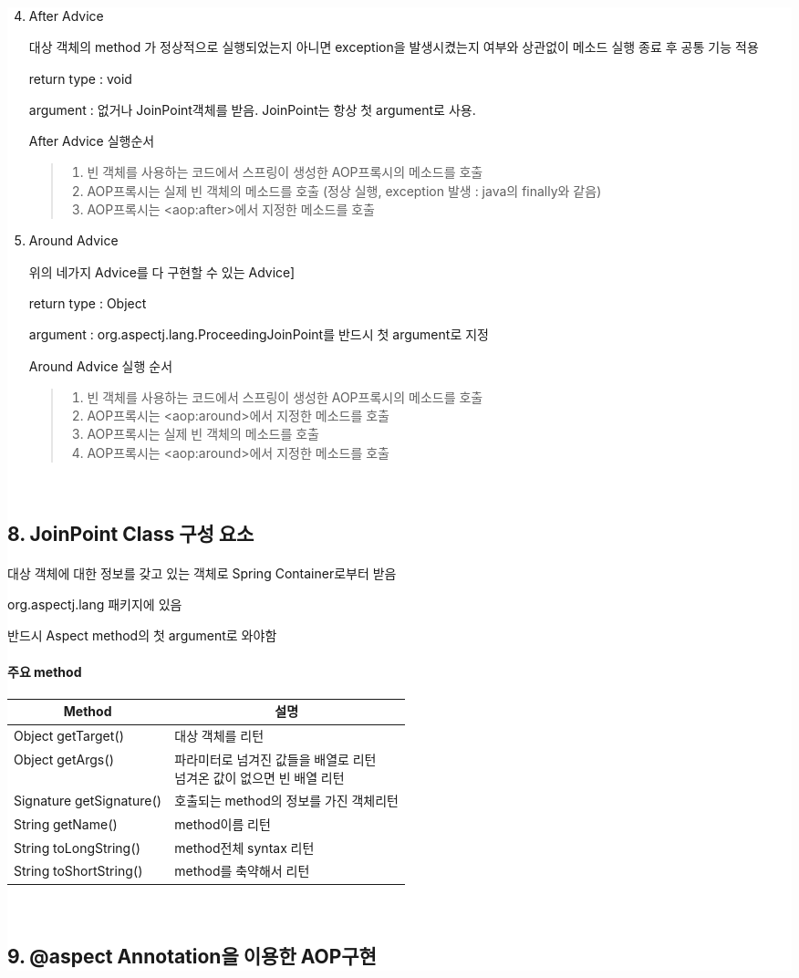  4. After Advice

     대상 객체의 method 가 정상적으로 실행되었는지 아니면 exception을 발생시켰는지 여부와 상관없이 메소드 실행 종료 후 공통 기능 적용

     return type : void

     argument : 없거나 JoinPoint객체를 받음. JoinPoint는 항상 첫 argument로 사용.

     After Advice 실행순서

     > 1. 빈 객체를 사용하는 코드에서 스프링이 생성한 AOP프록시의 메소드를 호출
     > 2. AOP프록시는 실제 빈 객체의 메소드를 호출 (정상 실행, exception 발생 : java의 finally와 같음)
     > 3. AOP프록시는 \<aop:after>에서 지정한 메소드를 호출

  5. Around Advice

     위의 네가지 Advice를 다 구현할 수 있는 Advice]

     return type : Object

     argument : org.aspectj.lang.ProceedingJoinPoint를 반드시 첫 argument로 지정

     Around Advice 실행 순서

     > 1. 빈 객체를 사용하는 코드에서 스프링이 생성한 AOP프록시의 메소드를 호출
     > 2. AOP프록시는 \<aop:around>에서 지정한 메소드를 호출
     > 3. AOP프록시는 실제 빈 객체의 메소드를 호출
     > 4. AOP프록시는 \<aop:around>에서 지정한 메소드를 호출

<br>

## 8. JoinPoint Class 구성 요소

대상 객체에 대한 정보를 갖고 있는 객체로 Spring Container로부터 받음

org.aspectj.lang 패키지에 있음

반드시 Aspect method의 첫 argument로 와야함

#### 주요 method

| Method                   | 설명                                                                    |
| ------------------------ | ----------------------------------------------------------------------- |
| Object getTarget()       | 대상 객체를 리턴                                                        |
| Object getArgs()         | 파라미터로 넘겨진 값들을 배열로 리턴<br>넘겨온 값이 없으면 빈 배열 리턴 |
| Signature getSignature() | 호출되는 method의 정보를 가진 객체리턴                                  |
| String getName()         | method이름 리턴                                                         |
| String toLongString()    | method전체 syntax 리턴                                                  |
| String toShortString()   | method를 축약해서 리턴                                                  |

<br>

## 9. @aspect Annotation을 이용한 AOP구현
